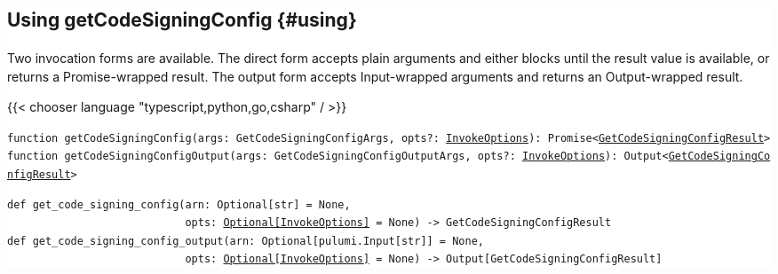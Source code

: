 
</pulumi-choosable>
</div>





</pulumi-examples></div>




## Using getCodeSigningConfig {#using}

Two invocation forms are available. The direct form accepts plain
arguments and either blocks until the result value is available, or
returns a Promise-wrapped result. The output form accepts
Input-wrapped arguments and returns an Output-wrapped result.

{{< chooser language "typescript,python,go,csharp" / >}}


<div>
<pulumi-choosable type="language" values="javascript,typescript">
<div class="highlight"
><pre class="chroma"><code class="language-typescript" data-lang="typescript"
><span class="k">function </span>getCodeSigningConfig<span class="p">(</span><span class="nx">args</span><span class="p">:</span> <span class="nx">GetCodeSigningConfigArgs</span><span class="p">,</span> <span class="nx">opts</span><span class="p">?:</span> <span class="nx"><a href="/docs/reference/pkg/nodejs/pulumi/pulumi/#InvokeOptions">InvokeOptions</a></span><span class="p">): Promise&lt;<span class="nx"><a href="#result">GetCodeSigningConfigResult</a></span>></span
><span class="k">
function </span>getCodeSigningConfigOutput<span class="p">(</span><span class="nx">args</span><span class="p">:</span> <span class="nx">GetCodeSigningConfigOutputArgs</span><span class="p">,</span> <span class="nx">opts</span><span class="p">?:</span> <span class="nx"><a href="/docs/reference/pkg/nodejs/pulumi/pulumi/#InvokeOptions">InvokeOptions</a></span><span class="p">): Output&lt;<span class="nx"><a href="#result">GetCodeSigningConfigResult</a></span>></span
></code></pre></div>
</pulumi-choosable>
</div>


<div>
<pulumi-choosable type="language" values="python">
<div class="highlight"><pre class="chroma"><code class="language-python" data-lang="python"
><span class="k">def </span>get_code_signing_config<span class="p">(</span><span class="nx">arn</span><span class="p">:</span> <span class="nx">Optional[str]</span> = None<span class="p">,</span>
                            <span class="nx">opts</span><span class="p">:</span> <span class="nx"><a href="/docs/reference/pkg/python/pulumi/#pulumi.InvokeOptions">Optional[InvokeOptions]</a></span> = None<span class="p">) -&gt;</span> <span>GetCodeSigningConfigResult</span
><span class="k">
def </span>get_code_signing_config_output<span class="p">(</span><span class="nx">arn</span><span class="p">:</span> <span class="nx">Optional[pulumi.Input[str]]</span> = None<span class="p">,</span>
                            <span class="nx">opts</span><span class="p">:</span> <span class="nx"><a href="/docs/reference/pkg/python/pulumi/#pulumi.InvokeOptions">Optional[InvokeOptions]</a></span> = None<span class="p">) -&gt;</span> <span>Output[GetCodeSigningConfigResult]</span
></code></pre></div>
</pulumi-choosable>
</div>
